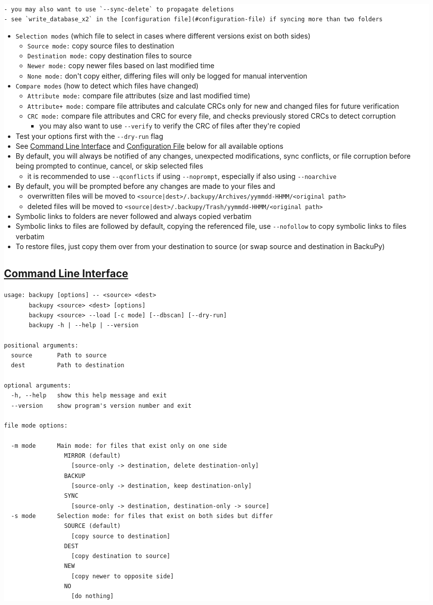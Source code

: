    - you may also want to use `--sync-delete` to propagate deletions
    - see `write_database_x2` in the [configuration file](#configuration-file) if syncing more than two folders
- `Selection modes` (which file to select in cases where different versions exist on both sides)
  - `Source mode:` copy source files to destination
  - `Destination mode:` copy destination files to source
  - `Newer mode:` copy newer files based on last modified time
  - `None mode:` don't copy either, differing files will only be logged for manual intervention
- `Compare modes` (how to detect which files have changed)
  - `Attribute mode:` compare file attributes (size and last modified time)
  - `Attribute+ mode:` compare file attributes and calculate CRCs only for new and changed files for future verification
  - `CRC mode:` compare file attributes and CRC for every file, and checks previously stored CRCs to detect corruption
    - you may also want to use `--verify` to verify the CRC of files after they're copied
- Test your options first with the `--dry-run` flag
- See [Command Line Interface](#command-line-interface) and [Configuration File](#configuration-file) below for all available options
- By default, you will always be notified of any changes, unexpected modifications, sync conflicts, or file corruption before being prompted to continue, cancel, or skip selected files
  - it is recommended to use `--qconflicts` if using `--noprompt`, especially if also using `--noarchive`
- By default, you will be prompted before any changes are made to your files and
  - overwritten files will be moved to `<source|dest>/.backupy/Archives/yymmdd-HHMM/<original path>`
  - deleted files will be moved to `<source|dest>/.backupy/Trash/yymmdd-HHMM/<original path>`
- Symbolic links to folders are never followed and always copied verbatim
- Symbolic links to files are followed by default, copying the referenced file, use `--nofollow` to copy symbolic links to files verbatim
- To restore files, just copy them over from your destination to source (or swap source and destination in BackuPy)
## [Command Line Interface](#command-line-interface)
```
usage: backupy [options] -- <source> <dest>
       backupy <source> <dest> [options]
       backupy <source> --load [-c mode] [--dbscan] [--dry-run]
       backupy -h | --help | --version

positional arguments:
  source       Path to source
  dest         Path to destination

optional arguments:
  -h, --help   show this help message and exit
  --version    show program's version number and exit

file mode options:

  -m mode      Main mode: for files that exist only on one side
                 MIRROR (default)
                   [source-only -> destination, delete destination-only]
                 BACKUP
                   [source-only -> destination, keep destination-only]
                 SYNC
                   [source-only -> destination, destination-only -> source]
  -s mode      Selection mode: for files that exist on both sides but differ
                 SOURCE (default)
                   [copy source to destination]
                 DEST
                   [copy destination to source]
                 NEW
                   [copy newer to opposite side]
                 NO
                   [do nothing]
```